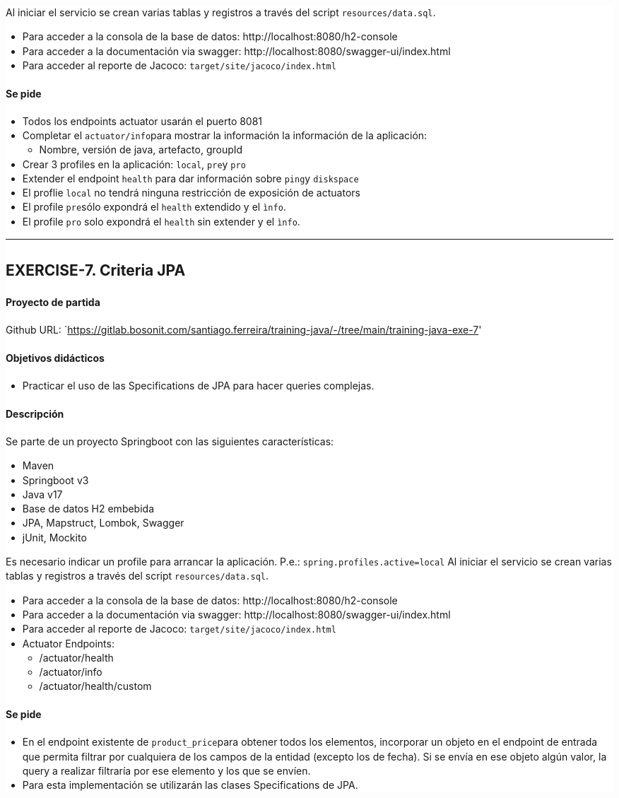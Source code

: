 Al iniciar el servicio se crean varias tablas y registros a través del script `resources/data.sql`.

- Para acceder a la consola de la base de datos: http://localhost:8080/h2-console
- Para acceder a la documentación via swagger: http://localhost:8080/swagger-ui/index.html
- Para acceder al reporte de Jacoco: `target/site/jacoco/index.html` 

#### Se pide

- Todos los endpoints actuator usarán el puerto 8081
- Completar el `actuator/info`para mostrar la información la información de la aplicación: 
  - Nombre, versión de java, artefacto, groupId
- Crear 3 profiles en la aplicación: `local`, `pre`y `pro`
- Extender el endpoint `health` para dar información sobre `ping`y `diskspace`
- El proflie `local` no tendrá ninguna restricción de exposición de actuators
- El profile `pre`sólo expondrá el `health` extendido y el `ìnfo`.
- El profile `pro` solo expondrá el `health` sin extender y el `ìnfo`.

***
## EXERCISE-7. Criteria JPA <a name="exe-7"></a>

#### Proyecto de partida
Github URL: `https://gitlab.bosonit.com/santiago.ferreira/training-java/-/tree/main/training-java-exe-7'

#### Objetivos didácticos
- Practicar el uso de las Specifications de JPA para hacer queries complejas.

#### Descripción
Se parte de un proyecto Springboot con las siguientes características:

- Maven
- Springboot v3
- Java v17
- Base de datos H2 embebida
- JPA, Mapstruct, Lombok, Swagger
- jUnit, Mockito

Es necesario indicar un profile para arrancar la aplicación. P.e.: `spring.profiles.active=local`
Al iniciar el servicio se crean varias tablas y registros a través del script `resources/data.sql`.

- Para acceder a la consola de la base de datos: http://localhost:8080/h2-console
- Para acceder a la documentación via swagger: http://localhost:8080/swagger-ui/index.html
- Para acceder al reporte de Jacoco: `target/site/jacoco/index.html` 
- Actuator Endpoints:
  - /actuator/health
  - /actuator/info
  - /actuator/health/custom

#### Se pide
- En el endpoint existente de `product_price`para obtener todos los elementos, incorporar un objeto en el endpoint de entrada que permita filtrar por cualquiera de los campos de la entidad (excepto los de fecha). Si se envía en ese objeto algún valor, la query a realizar filtraría por ese elemento y los que se envíen.
- Para esta implementación se utilizarán las clases Specifications de JPA.
